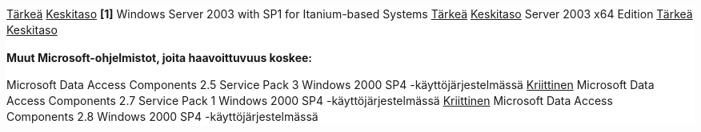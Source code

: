 <td><a href="http://www.microsoft.com/downloads/details.aspx?familyid=dc33a2fc-2d01-4577-b133-017493d1f278">Tärkeä</a></td>
<td></td>
<td><a href="http://www.microsoft.com/downloads/details.aspx?familyid=d638c8e8-5fbe-4a32-945c-440a4b684b0f">Keskitaso</a></td>
<td><strong>[1]</strong></td>
<td></td>
</tr>
<tr class="even">
<td>Windows Server 2003 with SP1 for Itanium-based Systems</td>
<td></td>
<td><a href="http://www.microsoft.com/downloads/details.aspx?familyid=dc33a2fc-2d01-4577-b133-017493d1f278">Tärkeä</a></td>
<td></td>
<td><a href="http://www.microsoft.com/downloads/details.aspx?familyid=d638c8e8-5fbe-4a32-945c-440a4b684b0f">Keskitaso</a></td>
<td></td>
<td></td>
</tr>
<tr class="odd">
<td>Server 2003 x64 Edition</td>
<td></td>
<td><a href="http://www.microsoft.com/downloads/details.aspx?familyid=c3e55066-b34e-485d-ac04-179f8e3a407a">Tärkeä</a></td>
<td></td>
<td><a href="http://www.microsoft.com/downloads/details.aspx?familyid=65bf2245-6c89-43db-8d28-12988791c395">Keskitaso</a></td>
<td></td>
<td></td>
</tr>
<tr class="even">
<td><p><strong>Muut Microsoft-ohjelmistot, joita haavoittuvuus koskee:</strong></p></td>
<td></td>
<td></td>
<td></td>
<td></td>
<td></td>
<td></td>
</tr>
<tr class="odd">
<td>Microsoft Data Access Components 2.5 Service Pack 3 Windows 2000 SP4 -käyttöjärjestelmässä</td>
<td></td>
<td></td>
<td></td>
<td></td>
<td><a href="http://www.microsoft.com/downloads/details.aspx?familyid=ef163e3e-dd3b-4429-98a4-720da2c96464">Kriittinen</a></td>
<td></td>
</tr>
<tr class="even">
<td>Microsoft Data Access Components 2.7 Service Pack 1 Windows 2000 SP4 -käyttöjärjestelmässä</td>
<td></td>
<td></td>
<td></td>
<td></td>
<td><a href="http://www.microsoft.com/downloads/details.aspx?familyid=591b0967-c8ab-4b85-a9af-c01e8d8e3adc">Kriittinen</a></td>
<td></td>
</tr>
<tr class="odd">
<td>Microsoft Data Access Components 2.8 Windows 2000 SP4 -käyttöjärjestelmässä</td>
<td></td>
<td></td>
<td></td>